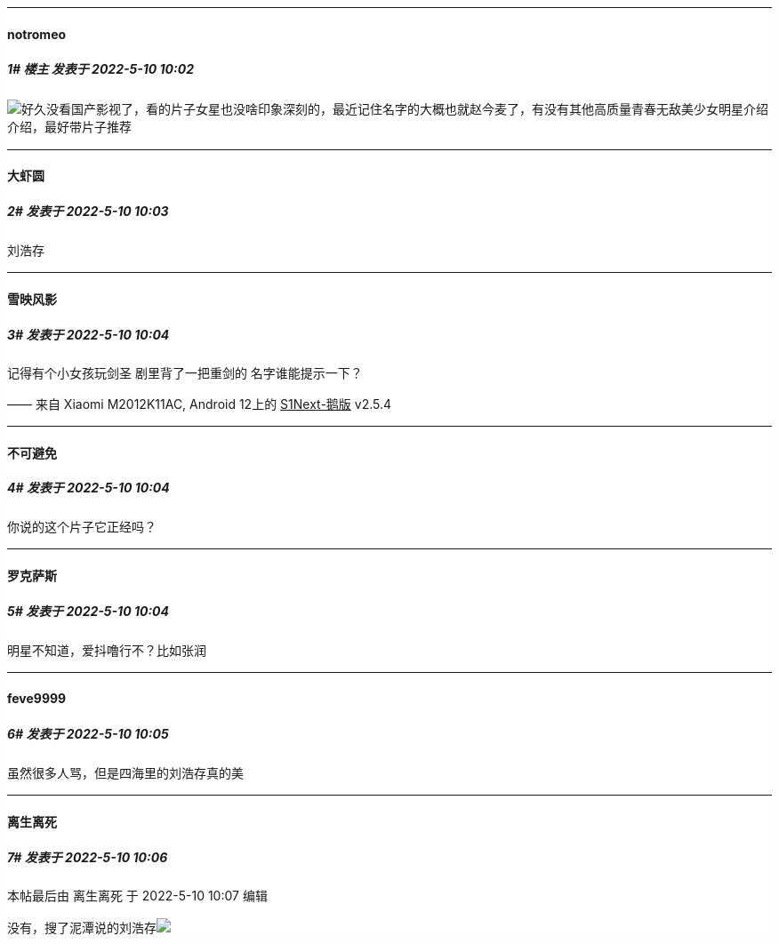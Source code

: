

*****

####  notromeo  
##### 1#       楼主       发表于 2022-5-10 10:02

<img src="https://static.saraba1st.com/image/smiley/face2017/037.png" referrerpolicy="no-referrer">好久没看国产影视了，看的片子女星也没啥印象深刻的，最近记住名字的大概也就赵今麦了，有没有其他高质量青春无敌美少女明星介绍介绍，最好带片子推荐

*****

####  大虾圆  
##### 2#       发表于 2022-5-10 10:03

刘浩存

*****

####  雪映风影  
##### 3#       发表于 2022-5-10 10:04

记得有个小女孩玩剑圣 剧里背了一把重剑的 名字谁能提示一下？

—— 来自 Xiaomi M2012K11AC, Android 12上的 [S1Next-鹅版](https://github.com/ykrank/S1-Next/releases) v2.5.4

*****

####  不可避免  
##### 4#       发表于 2022-5-10 10:04

你说的这个片子它正经吗？ 

*****

####  罗克萨斯  
##### 5#       发表于 2022-5-10 10:04

明星不知道，爱抖噜行不？比如张润

*****

####  feve9999  
##### 6#       发表于 2022-5-10 10:05

虽然很多人骂，但是四海里的刘浩存真的美

*****

####  离生离死  
##### 7#       发表于 2022-5-10 10:06

 本帖最后由 离生离死 于 2022-5-10 10:07 编辑 

没有，搜了泥潭说的刘浩存<img src="https://static.saraba1st.com/image/smiley/face2017/018.png" referrerpolicy="no-referrer">
